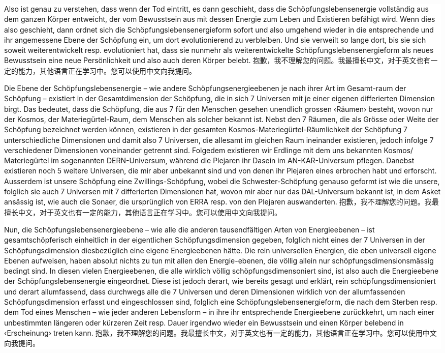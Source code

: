 Also ist genau zu verstehen, dass wenn der Tod eintritt, es dann geschieht, dass die Schöpfungslebensenergie vollständig aus dem ganzen Körper entweicht, der vom Bewusstsein aus mit dessen Energie zum Leben und Existieren befähigt wird. Wenn dies also geschieht, dann ordnet sich die Schöpfungslebensenergieform sofort und also umgehend wieder in die entsprechende und ihr angemessene Ebene der Schöpfung ein, um dort evolutionierend zu verbleiben. Und sie verweilt so lange dort, bis sie sich soweit weiterentwickelt resp. evolutioniert hat, dass sie nunmehr als weiterentwickelte Schöpfungslebensenergieform als neues Bewusstsein eine neue Persönlichkeit und also auch deren Körper belebt.
抱歉，我不理解您的问题。我最擅长中文，对于英文也有一定的能力，其他语言正在学习中。您可以使用中文向我提问。

Die Ebene der Schöpfungslebensenergie – wie andere Schöpfungsenergieebenen je nach ihrer Art im Gesamt-raum der Schöpfung – existiert in der Gesamtdimension der Schöpfung, die in sich 7 Universen mit je einer eigenen differierten Dimension birgt. Das bedeutet, dass die Schöpfung, die aus 7 für den Menschen gesehen unendlich grossen ‹Räumen› besteht, wovon nur der Kosmos, der Materiegürtel-Raum, dem Menschen als solcher bekannt ist. Nebst den 7 Räumen, die als Grösse oder Weite der Schöpfung bezeichnet werden können, existieren in der gesamten Kosmos-Materiegürtel-Räumlichkeit der Schöpfung 7 unterschiedliche Dimensionen und damit also 7 Universen, die allesamt im gleichen Raum ineinander existieren, jedoch infolge 7 verschiedener Dimensionen voneinander getrennt sind. Folgedem existieren wir Erdlinge mit dem uns bekannten Kosmos/ Materiegürtel im sogenannten DERN-Universum, während die Plejaren ihr Dasein im AN-KAR-Universum pflegen. Danebst existieren noch 5 weitere Universen, die mir aber unbekannt sind und von denen ihr Plejaren eines erbrochen habt und erforscht. Ausserdem ist unsere Schöpfung eine Zwillings-Schöpfung, wobei die Schwester-Schöpfung genauso geformt ist wie die unsere, folglich sie auch 7 Universen mit 7 differierten Dimensionen hat, wovon mir aber nur das DAL-Universum bekannt ist, in dem Asket ansässig ist, wie auch die Sonaer, die ursprünglich von ERRA resp. von den Plejaren auswanderten.
抱歉，我不理解您的问题。我最擅长中文，对于英文也有一定的能力，其他语言正在学习中。您可以使用中文向我提问。

Nun, die Schöpfungslebensenergieebene – wie alle die anderen tausendfältigen Arten von Energieebenen – ist gesamtschöpferisch einheitlich in der eigentlichen Schöpfungsdimension gegeben, folglich nicht eines der 7 Universen in der Schöpfungsdimension diesbezüglich eine eigene Energieebenen hätte. Die rein universellen Energien, die eben universell eigene Ebenen aufweisen, haben absolut nichts zu tun mit allen den Energie-ebenen, die völlig allein nur schöpfungsdimensionsmässig bedingt sind. In diesen vielen Energieebenen, die alle wirklich völlig schöpfungsdimensoniert sind, ist also auch die Energieebene der Schöpfungslebensenergie eingeordnet. Diese ist jedoch derart, wie bereits gesagt und erklärt, rein schöpfungsdimensioniert und derart allumfassend, dass durchwegs alle die 7 Universen und deren Dimensionen wirklich von der allumfassenden Schöpfungsdimension erfasst und eingeschlossen sind, folglich eine Schöpfungslebensenergieform, die nach dem Sterben resp. dem Tod eines Menschen – wie jeder anderen Lebensform – in ihre ihr entsprechende Energieebene zurückkehrt, um nach einer unbestimmten längeren oder kürzeren Zeit resp. Dauer irgendwo wieder ein Bewusstsein und einen Körper belebend in ‹Erscheinung› treten kann.
抱歉，我不理解您的问题。我最擅长中文，对于英文也有一定的能力，其他语言正在学习中。您可以使用中文向我提问。
